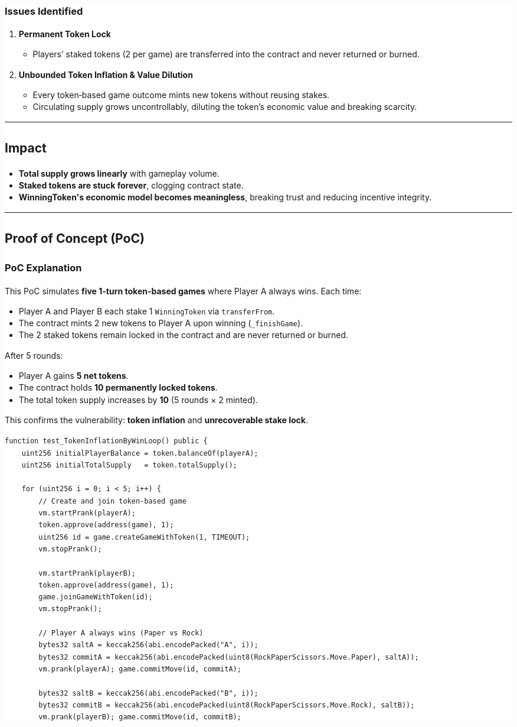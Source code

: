 ### Issues Identified

1. **Permanent Token Lock**
   * Players’ staked tokens (2 per game) are transferred into the contract and never returned or burned.

2. **Unbounded Token Inflation & Value Dilution**
   * Every token‑based game outcome mints new tokens without reusing stakes.
   * Circulating supply grows uncontrollably, diluting the token’s economic value and breaking scarcity.

***

## Impact

* **Total supply grows linearly** with gameplay volume.
* **Staked tokens are stuck forever**, clogging contract state.
* **WinningToken's economic model becomes meaningless**, breaking trust and reducing incentive integrity.

***

## Proof of Concept (PoC)

### PoC Explanation

This PoC simulates **five 1-turn token-based games** where Player A always wins. Each time:

* Player A and Player B each stake 1 `WinningToken` via `transferFrom`.
* The contract mints 2 new tokens to Player A upon winning (`_finishGame`).
* The 2 staked tokens remain locked in the contract and are never returned or burned.

After 5 rounds:

* Player A gains **5 net tokens**.
* The contract holds **10 permanently locked tokens**.
* The total token supply increases by **10** (5 rounds × 2 minted).

This confirms the vulnerability: **token inflation** and **unrecoverable stake lock**.

```Solidity
function test_TokenInflationByWinLoop() public {
    uint256 initialPlayerBalance = token.balanceOf(playerA);
    uint256 initialTotalSupply   = token.totalSupply();

    for (uint256 i = 0; i < 5; i++) {
        // Create and join token-based game
        vm.startPrank(playerA);
        token.approve(address(game), 1);
        uint256 id = game.createGameWithToken(1, TIMEOUT);
        vm.stopPrank();

        vm.startPrank(playerB);
        token.approve(address(game), 1);
        game.joinGameWithToken(id);
        vm.stopPrank();

        // Player A always wins (Paper vs Rock)
        bytes32 saltA = keccak256(abi.encodePacked("A", i));
        bytes32 commitA = keccak256(abi.encodePacked(uint8(RockPaperScissors.Move.Paper), saltA));
        vm.prank(playerA); game.commitMove(id, commitA);

        bytes32 saltB = keccak256(abi.encodePacked("B", i));
        bytes32 commitB = keccak256(abi.encodePacked(uint8(RockPaperScissors.Move.Rock), saltB));
        vm.prank(playerB); game.commitMove(id, commitB);

```